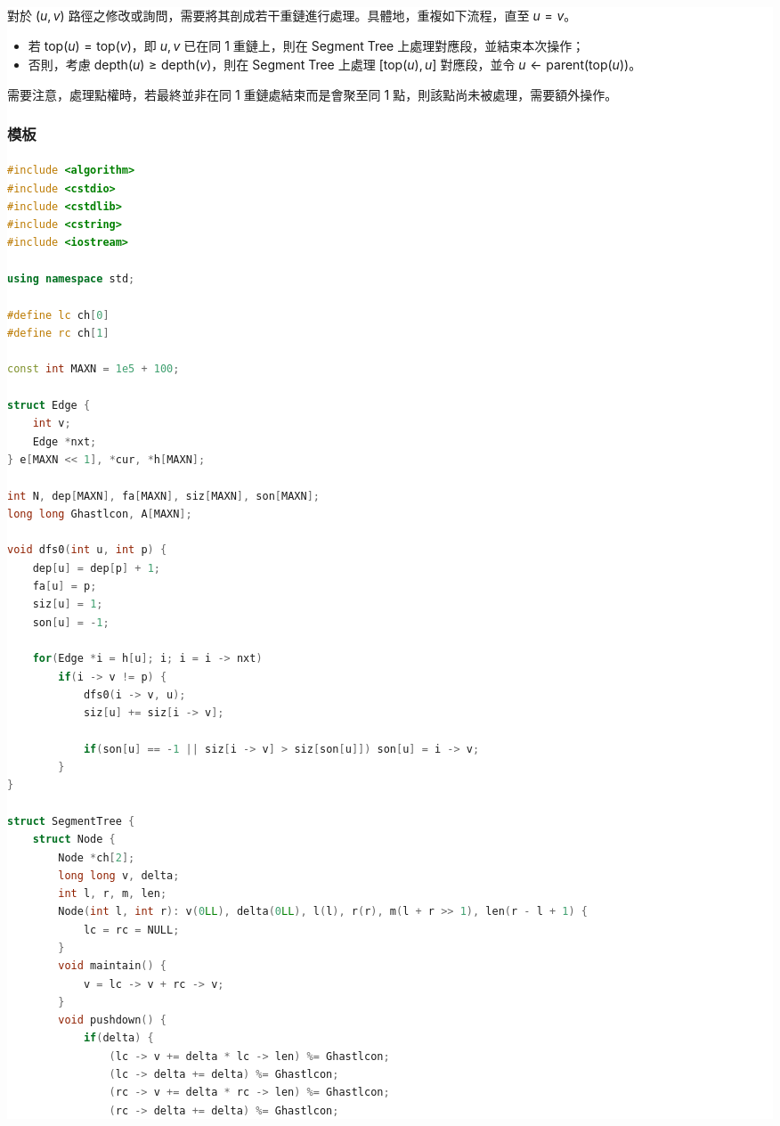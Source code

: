 對於 $(u,v)$ 路徑之修改或詢問，需要將其剖成若干重鏈進行處理。具體地，重複如下流程，直至 $u=v$。

- 若 $\mathrm{top}(u)=\mathrm{top}(v)$，即 $u, v$ 已在同 $1$ 重鏈上，則在 $\text{Segment Tree}$ 上處理對應段，並結束本次操作；
- 否則，考慮 $\mathrm{depth}(u)\ge\mathrm{depth}(v)$，則在 $\text{Segment Tree}$ 上處理 $[\mathrm{top}(u),u]$ 對應段，並令 $u\leftarrow \mathrm{parent}(\mathrm{top}(u))$。

需要注意，處理點權時，若最終並非在同 $1$ 重鏈處結束而是會聚至同 $1$ 點，則該點尚未被處理，需要額外操作。



### 模板

```cpp
#include <algorithm>
#include <cstdio>
#include <cstdlib>
#include <cstring>
#include <iostream>

using namespace std;

#define lc ch[0]
#define rc ch[1]

const int MAXN = 1e5 + 100;

struct Edge {
    int v;
    Edge *nxt;
} e[MAXN << 1], *cur, *h[MAXN];

int N, dep[MAXN], fa[MAXN], siz[MAXN], son[MAXN];
long long Ghastlcon, A[MAXN];

void dfs0(int u, int p) {
    dep[u] = dep[p] + 1;
    fa[u] = p;
    siz[u] = 1;
    son[u] = -1;

    for(Edge *i = h[u]; i; i = i -> nxt)
        if(i -> v != p) {
            dfs0(i -> v, u);
            siz[u] += siz[i -> v];

            if(son[u] == -1 || siz[i -> v] > siz[son[u]]) son[u] = i -> v;
        }
}

struct SegmentTree {
    struct Node {
        Node *ch[2];
        long long v, delta;
        int l, r, m, len;
        Node(int l, int r): v(0LL), delta(0LL), l(l), r(r), m(l + r >> 1), len(r - l + 1) {
            lc = rc = NULL;
        }
        void maintain() {
            v = lc -> v + rc -> v;
        }
        void pushdown() {
            if(delta) {
                (lc -> v += delta * lc -> len) %= Ghastlcon;
                (lc -> delta += delta) %= Ghastlcon;
                (rc -> v += delta * rc -> len) %= Ghastlcon;
                (rc -> delta += delta) %= Ghastlcon;
```